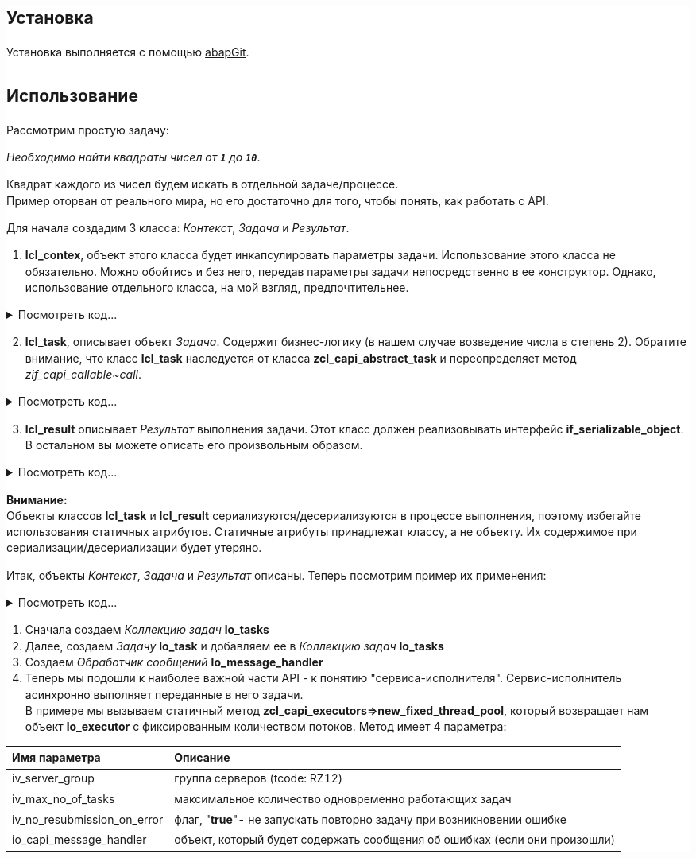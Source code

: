 ## Установка
Установка выполняется с помощью [abapGit](http://www.abapgit.org).

## Использование
Рассмотрим простую задачу:  

*Необходимо найти квадраты чисел от **`1`** до **`10`***.

Квадрат каждого из чисел будем искать в отдельной задаче/процессе.  
Пример оторван от реального мира, но его достаточно для того, чтобы понять, как работать с API.

Для начала создадим 3 класса: *Контекст*, *Задача* и *Результат*. 
1. **lcl_contex**, объект этого класса будет инкапсулировать параметры задачи.
Использование этого класса не обязательно. Можно обойтись и без него, передав параметры задачи непосредственно в ее конструктор.
Однако, использование отдельного класса, на мой взгляд, предпочтительнее.

<details><summary>Посмотреть код...</summary></details>
  
2. **lcl_task**, описывает объект *Задача*. Содержит бизнес-логику (в нашем случае возведение числа в степень 2).
   Обратите внимание, что класс **lcl_task** наследуется от класса **zcl_capi_abstract_task** и переопределяет метод *zif_capi_callable~call*.
<details><summary>Посмотреть код...</summary></details>

3. **lcl_result** описывает *Результат* выполнения задачи. 
Этот класс должен реализовывать интерфейс **if_serializable_object**. В остальном вы можете описать его произвольным образом.

<details><summary>Посмотреть код...</summary></details>

**Внимание:**  
Объекты классов **lcl_task** и **lcl_result** сериализуются/десериализуются в процессе выполнения, поэтому избегайте использования статичных атрибутов.
Статичные атрибуты принадлежат классу, а не объекту. Их содержимое при сериализации/десериализации будет утеряно.

Итак, объекты *Контекст*, *Задача* и *Результат* описаны. 
Теперь посмотрим пример их применения:

<details><summary>Посмотреть код...</summary></details>
  
1. Сначала создаем *Коллекцию задач* **lo_tasks**
2. Далее, создаем *Задачу* **lo_task** и добавляем ее в *Коллекцию задач* **lo_tasks**
3. Создаем *Обработчик сообщений* **lo_message_handler**
4. Теперь мы подошли к наиболее важной части API - к понятию "сервиса-исполнителя". Сервис-исполнитель асинхронно выполняет переданные в него задачи.  
   В примере мы вызываем статичный метод **zcl_capi_executors=>new_fixed_thread_pool**, который возвращает нам объект **lo_executor** с фиксированным количеством потоков. Метод имеет 4 параметра:

| Имя параметра               | Описание                                                     |
| :-------------------------- | :----------------------------------------------------------- |
| iv_server_group             | группа серверов (tcode: RZ12)                                |
| iv_max_no_of_tasks          | максимальное количество одновременно работающих задач        |
| iv_no_resubmission_on_error | флаг, "**true**"- не запускать повторно задачу при возникновении ошибке |
| io_capi_message_handler     | объект, который будет содержать сообщения об ошибках (если они произошли) |
  